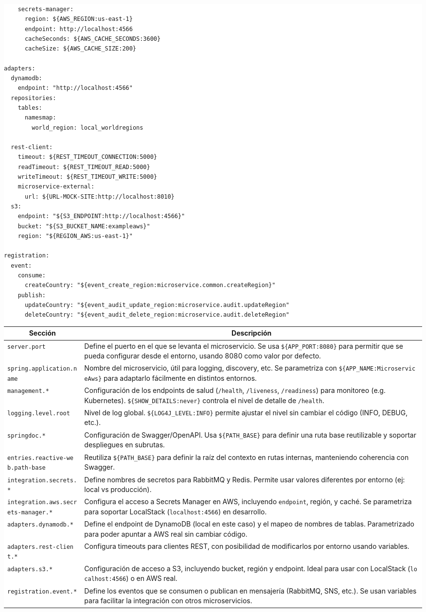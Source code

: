 ```
    secrets-manager:
      region: ${AWS_REGION:us-east-1}
      endpoint: http://localhost:4566
      cacheSeconds: ${AWS_CACHE_SECONDS:3600}
      cacheSize: ${AWS_CACHE_SIZE:200}

adapters:
  dynamodb:
    endpoint: "http://localhost:4566"
  repositories:
    tables:
      namesmap:
        world_region: local_worldregions
        
  rest-client:
    timeout: ${REST_TIMEOUT_CONNECTION:5000}
    readTimeout: ${REST_TIMEOUT_READ:5000}
    writeTimeout: ${REST_TIMEOUT_WRITE:5000}
    microservice-external:
      url: ${URL-MOCK-SITE:http://localhost:8010}
  s3:
    endpoint: "${S3_ENDPOINT:http://localhost:4566}"
    bucket: "${S3_BUCKET_NAME:exampleaws}"
    region: "${REGION_AWS:us-east-1}"

registration:
  event:
    consume:
      createCountry: "${event_create_region:microservice.common.createRegion}"
    publish:
      updateCountry: "${event_audit_update_region:microservice.audit.updateRegion"
      deleteCountry: "${event_audit_delete_region:microservice.audit.deleteRegion"
```

   |Sección|Descripción|
|---|---|
|`server.port`|Define el puerto en el que se levanta el microservicio. Se usa `${APP_PORT:8080}` para permitir que se pueda configurar desde el entorno, usando 8080 como valor por defecto.|
|`spring.application.name`|Nombre del microservicio, útil para logging, discovery, etc. Se parametriza con `${APP_NAME:MicroserviceAws}` para adaptarlo fácilmente en distintos entornos.|
|`management.*`|Configuración de los endpoints de salud (`/health`, `/liveness`, `/readiness`) para monitoreo (e.g. Kubernetes). `${SHOW_DETAILS:never}` controla el nivel de detalle de `/health`.|
|`logging.level.root`|Nivel de log global. `${LOG4J_LEVEL:INFO}` permite ajustar el nivel sin cambiar el código (INFO, DEBUG, etc.).|
|`springdoc.*`|Configuración de Swagger/OpenAPI. Usa `${PATH_BASE}` para definir una ruta base reutilizable y soportar despliegues en subrutas.|
|`entries.reactive-web.path-base`|Reutiliza `${PATH_BASE}` para definir la raíz del contexto en rutas internas, manteniendo coherencia con Swagger.|
|`integration.secrets.*`|Define nombres de secretos para RabbitMQ y Redis. Permite usar valores diferentes por entorno (ej: local vs producción).|
|`integration.aws.secrets-manager.*`|Configura el acceso a Secrets Manager en AWS, incluyendo `endpoint`, región, y caché. Se parametriza para soportar LocalStack (`localhost:4566`) en desarrollo.|
|`adapters.dynamodb.*`|Define el endpoint de DynamoDB (local en este caso) y el mapeo de nombres de tablas. Parametrizado para poder apuntar a AWS real sin cambiar código.|
|`adapters.rest-client.*`|Configura timeouts para clientes REST, con posibilidad de modificarlos por entorno usando variables.|
|`adapters.s3.*`|Configuración de acceso a S3, incluyendo bucket, región y endpoint. Ideal para usar con LocalStack (`localhost:4566`) o en AWS real.|
|`registration.event.*`|Define los eventos que se consumen o publican en mensajería (RabbitMQ, SNS, etc.). Se usan variables para facilitar la integración con otros microservicios.|

